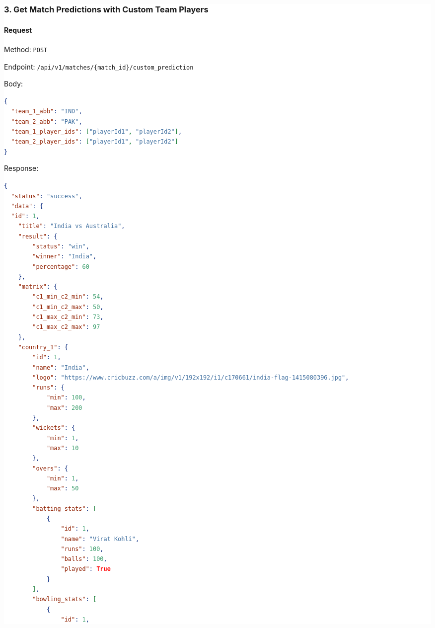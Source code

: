 ### 3. Get Match Predictions with Custom Team Players

#### Request

Method: `POST`

Endpoint: `/api/v1/matches/{match_id}/custom_prediction`

Body:

```json
{
  "team_1_abb": "IND",
  "team_2_abb": "PAK",
  "team_1_player_ids": ["playerId1", "playerId2"],
  "team_2_player_ids": ["playerId1", "playerId2"]
}
```

Response:

```json
{
  "status": "success",
  "data": {
  "id": 1,
    "title": "India vs Australia",
    "result": {
        "status": "win",
        "winner": "India",
        "percentage": 60
    },
    "matrix": {
        "c1_min_c2_min": 54,
        "c1_min_c2_max": 50,
        "c1_max_c2_min": 73,
        "c1_max_c2_max": 97
    },
    "country_1": {
        "id": 1,
        "name": "India",
        "logo": "https://www.cricbuzz.com/a/img/v1/192x192/i1/c170661/india-flag-1415080396.jpg",
        "runs": {
            "min": 100,
            "max": 200
        },
        "wickets": {
            "min": 1,
            "max": 10
        },
        "overs": {
            "min": 1,
            "max": 50
        },
        "batting_stats": [
            {
                "id": 1,
                "name": "Virat Kohli",
                "runs": 100,
                "balls": 100,
                "played": True
            }
        ],
        "bowling_stats": [
            {
                "id": 1,
```